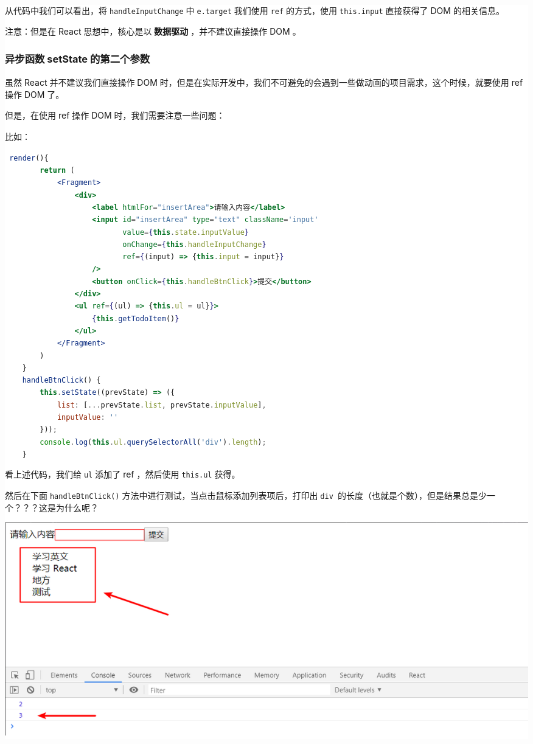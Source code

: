 从代码中我们可以看出，将 `handleInputChange` 中 `e.target`  我们使用 `ref` 的方式，使用 `this.input` 直接获得了 DOM 的相关信息。

注意：但是在 React 思想中，核心是以 **数据驱动** ，并不建议直接操作 DOM 。

### 异步函数 setState 的第二个参数

虽然 React 并不建议我们直接操作 DOM 时，但是在实际开发中，我们不可避免的会遇到一些做动画的项目需求，这个时候，就要使用 ref 操作 DOM 了。

但是，在使用 ref 操作 DOM  时，我们需要注意一些问题：

比如：

```jsx
 render(){
        return (
            <Fragment>
                <div>
                    <label htmlFor="insertArea">请输入内容</label>
                    <input id="insertArea" type="text" className='input'
                           value={this.state.inputValue}
                           onChange={this.handleInputChange}
                           ref={(input) => {this.input = input}}
                    />
                    <button onClick={this.handleBtnClick}>提交</button>
                </div>
                <ul ref={(ul) => {this.ul = ul}}>
                    {this.getTodoItem()}
                </ul>
            </Fragment>
        )
    }
    handleBtnClick() {
        this.setState((prevState) => ({
            list: [...prevState.list, prevState.inputValue],
            inputValue: ''
        }));
        console.log(this.ul.querySelectorAll('div').length);
    }
```

看上述代码，我们给 `ul` 添加了 ref ，然后使用 `this.ul` 获得。

然后在下面 `handleBtnClick()` 方法中进行测试，当点击鼠标添加列表项后，打印出 `div `的长度（也就是个数），但是结果总是少一个？？？这是为什么呢？ 

![1561283701215](./img/1561283701215.png)
